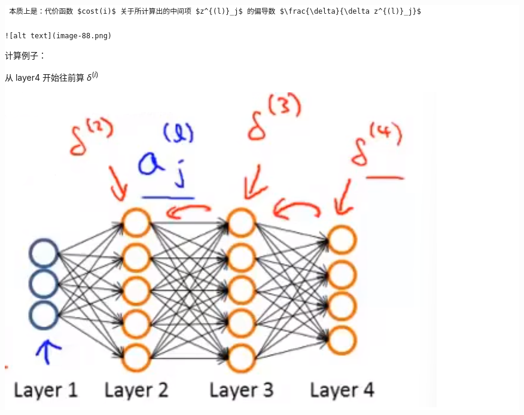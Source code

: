      本质上是：代价函数 $cost(i)$ 关于所计算出的中间项 $z^{(l)}_j$ 的偏导数 $\frac{\delta}{\delta z^{(l)}_j}$

    ![alt text](image-88.png)

计算例子：

从 layer4 开始往前算 $\delta^{(i)}$

![alt text](image-75.png)

